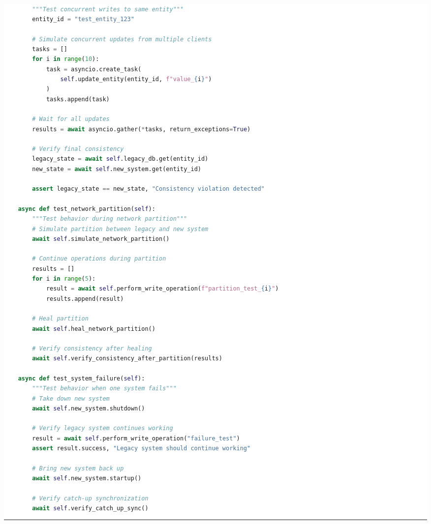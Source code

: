 ```python
        """Test concurrent writes to same entity"""
        entity_id = "test_entity_123"
        
        # Simulate concurrent updates from multiple clients
        tasks = []
        for i in range(10):
            task = asyncio.create_task(
                self.update_entity(entity_id, f"value_{i}")
            )
            tasks.append(task)
        
        # Wait for all updates
        results = await asyncio.gather(*tasks, return_exceptions=True)
        
        # Verify final consistency
        legacy_state = await self.legacy_db.get(entity_id)
        new_state = await self.new_system.get(entity_id)
        
        assert legacy_state == new_state, "Consistency violation detected"
    
    async def test_network_partition(self):
        """Test behavior during network partition"""
        # Simulate partition between legacy and new system
        await self.simulate_network_partition()
        
        # Continue operations during partition
        results = []
        for i in range(5):
            result = await self.perform_write_operation(f"partition_test_{i}")
            results.append(result)
        
        # Heal partition
        await self.heal_network_partition()
        
        # Verify consistency after healing
        await self.verify_consistency_after_partition(results)
    
    async def test_system_failure(self):
        """Test behavior when one system fails"""
        # Take down new system
        await self.new_system.shutdown()
        
        # Verify legacy system continues working
        result = await self.perform_write_operation("failure_test")
        assert result.success, "Legacy system should continue working"
        
        # Bring new system back up
        await self.new_system.startup()
        
        # Verify catch-up synchronization
        await self.verify_catch_up_sync()
```

---